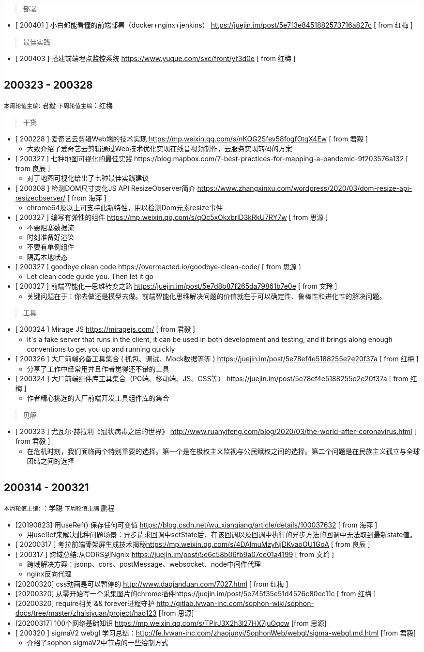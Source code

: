 > 部署
*  [ 200401 ] 小白都能看懂的前端部署（docker+nginx+jenkins） <https://juejin.im/post/5e7f3e8451882573716a827c> [ from 红梅 ]

> 最佳实践

*  [ 200403 ] 搭建前端埋点监控系统 <https://www.yuque.com/sxc/front/yf3d0e> [ from 红梅 ]

## 200323 - 200328

`本周轮值主编`: 君毅 `下周轮值主编`：红梅

> 干货
* [ 200228 ] 爱奇艺云剪辑Web端的技术实现 <https://mp.weixin.qq.com/s/nKQG2Sfev58fogfOtqX4Ew> [ from 君毅 ]
    * 大致介绍了爱奇艺云剪辑通过Web技术优化实现在线音视频制作，云服务实现转码的方案
* [ 200327 ] 七种地图可视化的最佳实践 <https://blog.mapbox.com/7-best-practices-for-mapping-a-pandemic-9f203576a132> [ from 良辰 ]
    * 对于地图可视化给出了七种最佳实践建议
* [ 200308 ] 检测DOM尺寸变化JS API ResizeObserver简介 <https://www.zhangxinxu.com/wordpress/2020/03/dom-resize-api-resizeobserver/> [ from 海萍 ]
    * chrome64及以上可支持此新特性，用以检测Dom元素resize事件
* [ 200327 ] 编写有弹性的组件 <https://mp.weixin.qq.com/s/qQc5xOkxbrlD3kRkU7RY7w> [ from 思源 ]
    * 不要阻塞数据流
    * 时刻准备好渲染
    * 不要有单例组件
    * 隔离本地状态
* [ 200327 ] goodbye clean code <https://overreacted.io/goodbye-clean-code/> [ from 思源 ]
    * Let clean code guide you. Then let it go
* [ 200327 ] 前端智能化—思维转变之路 <https://juejin.im/post/5e7d8b87f265da79861b7e0e> [ from 文玲 ]
    * 关键问题在于：你去做还是模型去做。前端智能化思维解决问题的价值就在于可以确定性、鲁棒性和进化性的解决问题。

> 工具
* [ 200324 ] Mirage JS <https://miragejs.com/> [ from 君毅 ]
    * It's a fake server that runs in the client, it can be used in both development and testing, and it brings along enough conventions to get you up and running quickly
* [ 200326 ] 大厂前端必备工具集合 ( 抓包、调试、Mock数据等等 )  <https://juejin.im/post/5e78ef4e5188255e2e20f37a> [ from 红梅 ]
    * 分享了工作中经常用并且作者觉得还不错的工具
* [ 200324 ] 大厂前端组件库工具集合（PC端、移动端、JS、CSS等） <https://juejin.im/post/5e78ef4e5188255e2e20f37a> [ from 红梅 ]
    * 作者精心挑选的大厂前端开发工具组件库的集合

> 见解
* [ 200323 ] 尤瓦尔·赫拉利《冠状病毒之后的世界》 <http://www.ruanyifeng.com/blog/2020/03/the-world-after-coronavirus.html> [ from 君毅 ]
    * 在危机时刻，我们面临两个特别重要的选择。第一个是在极权主义监视与公民赋权之间的选择。第二个问题是在民族主义孤立与全球团结之间的选择

## 200314 - 200321

`本周轮值主编`: ：学聪 `下周轮值主编` 鹏程

* [20190823] 用useRef() 保存任何可变值 <https://blog.csdn.net/wu_xianqiang/article/details/100037632> [ from 海萍 ]
   * 用useRef来解决此种问题场景：异步请求回调中setState后，在该回调以及回调中执行的异步方法的回调中无法取到最新state值。
* [ 20200317 ] 考拉前端骨架屏生成技术揭秘<https://mp.weixin.qq.com/s/4DAlmuMzyNjDKvaoOU1GoA> [ from 良辰 ]
* [ 200317 ] 跨域总结:从CORS到Ngnix <https://juejin.im/post/5e6c58b06fb9a07ce01a4199> [ from 文玲 ]
    * 跨域解决方案：jsonp、cors、postMessage、websocket、node中间件代理
    * nginx反向代理
* [20200320] css动画是可以暂停的 <http://www.daqianduan.com/7027.html> [ from 红梅 ]
* [20200320]  从零开始写一个采集图片的chrome插件<https://juejin.im/post/5e745f35e51d4526c80ec11c> [ from 红梅 ]
* [20200320] require相关 && forever进程守护 <http://gitlab.lvwan-inc.com/sophon-wiki/sophon-docs/tree/master/zhaisiyuan/project/hao123> [from 思源]
* [20200317] 100个网络基础知识 <https://mp.weixin.qq.com/s/TPlrJ3X2h3l27HX7juOqcw> [from 思源]
* [ 200320 ] sigmaV2 webgl 学习总结：<http://fe.lvwan-inc.com/zhaojunyi/SophonWeb/webgl/sigma-webgl.md.html> [from 君毅]
    * 介绍了sophon sigmaV2中节点的一些绘制方式